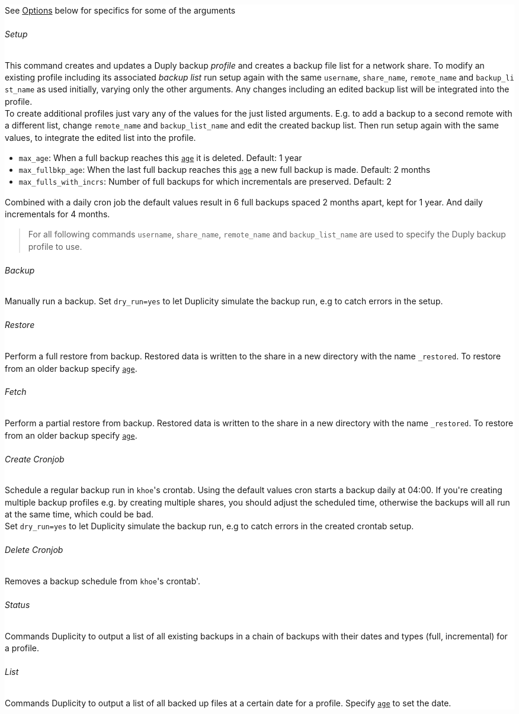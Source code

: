 See [Options](#option-formats) below for specifics for some of the arguments

###### Setup
This command creates and updates a Duply backup *profile* and creates a backup file list for a network share. To modify an existing profile including its associated *backup list* run setup again with the same `username`, `share_name`, `remote_name` and `backup_list_name` as used initially, varying only the other arguments. Any changes including an edited backup list will be integrated into the profile.  
To create additional profiles just vary any of the values for the just listed arguments. E.g. to add a backup to a second remote with a different list, change `remote_name` and `backup_list_name` and edit the created backup list. Then run setup again with the same values, to integrate the edited list into the profile.

- `max_age`: When a full backup reaches this [`age`](#age) it is deleted. Default: 1 year
- `max_fullbkp_age`: When the last full backup reaches this [`age`](#age) a new full backup is made. Default: 2 months
- `max_fulls_with_incrs`: Number of full backups for which incrementals are preserved. Default: 2

Combined with a daily cron job the default values result in 6 full backups spaced 2 months apart, kept for 1 year. And daily incrementals for 4 months.

> For all following commands `username`, `share_name`, `remote_name` and `backup_list_name` are used to specify the Duply backup profile to use.

###### Backup
Manually run a backup. Set `dry_run=yes` to let Duplicity simulate the backup run, e.g to catch errors in the setup.

###### Restore
Perform a full restore from backup. Restored data is written to the share in a new directory with the name `_restored`. To restore from an older backup specify [`age`](#age).

###### Fetch
Perform a partial restore from backup. Restored data is written to the share in a new directory with the name `_restored`. To restore from an older backup specify [`age`](#age).

###### Create Cronjob
Schedule a regular backup run in `khoe`'s crontab. Using the default values cron starts a backup daily at 04:00. If you're creating multiple backup profiles e.g. by creating multiple shares, you should adjust the scheduled time, otherwise the backups will all run at the same time, which could be bad.  
Set `dry_run=yes` to let Duplicity simulate the backup run, e.g to catch errors in the created crontab setup.

###### Delete Cronjob
Removes a backup schedule from `khoe`'s crontab'.

###### Status
Commands Duplicity to output a list of all existing backups in a chain of backups with their dates and types (full, incremental) for a profile.

###### List
Commands Duplicity to output a list of all backed up files at a certain date for a profile. Specify [`age`](#age) to set the date.
